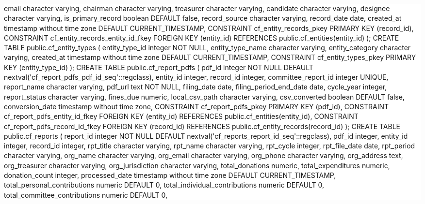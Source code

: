   email character varying,
  chairman character varying,
  treasurer character varying,
  candidate character varying,
  designee character varying,
  is_primary_record boolean DEFAULT false,
  record_source character varying,
  record_date date,
  created_at timestamp without time zone DEFAULT CURRENT_TIMESTAMP,
  CONSTRAINT cf_entity_records_pkey PRIMARY KEY (record_id),
  CONSTRAINT cf_entity_records_entity_id_fkey FOREIGN KEY (entity_id) REFERENCES public.cf_entities(entity_id)
);
CREATE TABLE public.cf_entity_types (
  entity_type_id integer NOT NULL,
  entity_type_name character varying,
  entity_category character varying,
  created_at timestamp without time zone DEFAULT CURRENT_TIMESTAMP,
  CONSTRAINT cf_entity_types_pkey PRIMARY KEY (entity_type_id)
);
CREATE TABLE public.cf_report_pdfs (
  pdf_id integer NOT NULL DEFAULT nextval('cf_report_pdfs_pdf_id_seq'::regclass),
  entity_id integer,
  record_id integer,
  committee_report_id integer UNIQUE,
  report_name character varying,
  pdf_url text NOT NULL,
  filing_date date,
  filing_period_end_date date,
  cycle_year integer,
  report_status character varying,
  fines_due numeric,
  local_csv_path character varying,
  csv_converted boolean DEFAULT false,
  conversion_date timestamp without time zone,
  CONSTRAINT cf_report_pdfs_pkey PRIMARY KEY (pdf_id),
  CONSTRAINT cf_report_pdfs_entity_id_fkey FOREIGN KEY (entity_id) REFERENCES public.cf_entities(entity_id),
  CONSTRAINT cf_report_pdfs_record_id_fkey FOREIGN KEY (record_id) REFERENCES public.cf_entity_records(record_id)
);
CREATE TABLE public.cf_reports (
  report_id integer NOT NULL DEFAULT nextval('cf_reports_report_id_seq'::regclass),
  pdf_id integer,
  entity_id integer,
  record_id integer,
  rpt_title character varying,
  rpt_name character varying,
  rpt_cycle integer,
  rpt_file_date date,
  rpt_period character varying,
  org_name character varying,
  org_email character varying,
  org_phone character varying,
  org_address text,
  org_treasurer character varying,
  org_jurisdiction character varying,
  total_donations numeric,
  total_expenditures numeric,
  donation_count integer,
  processed_date timestamp without time zone DEFAULT CURRENT_TIMESTAMP,
  total_personal_contributions numeric DEFAULT 0,
  total_individual_contributions numeric DEFAULT 0,
  total_committee_contributions numeric DEFAULT 0,